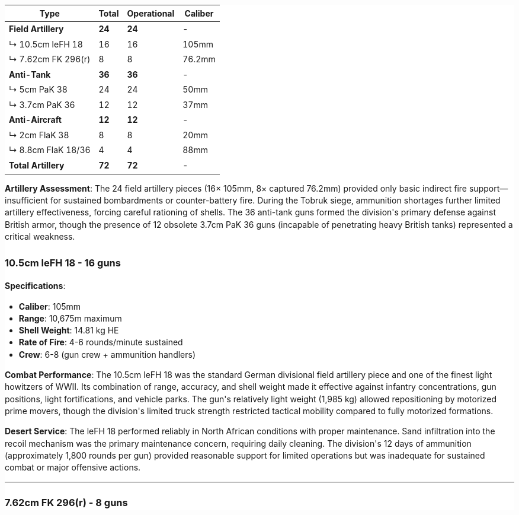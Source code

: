 | Type | Total | Operational | Caliber |
|------|-------|-------------|---------|
| **Field Artillery** | **24** | **24** | - |
| ↳ 10.5cm leFH 18 | 16 | 16 | 105mm |
| ↳ 7.62cm FK 296(r) | 8 | 8 | 76.2mm |
| **Anti-Tank** | **36** | **36** | - |
| ↳ 5cm PaK 38 | 24 | 24 | 50mm |
| ↳ 3.7cm PaK 36 | 12 | 12 | 37mm |
| **Anti-Aircraft** | **12** | **12** | - |
| ↳ 2cm FlaK 38 | 8 | 8 | 20mm |
| ↳ 8.8cm FlaK 18/36 | 4 | 4 | 88mm |
| **Total Artillery** | **72** | **72** | - |

**Artillery Assessment**: The 24 field artillery pieces (16× 105mm, 8× captured 76.2mm) provided only basic indirect fire support—insufficient for sustained bombardments or counter-battery fire. During the Tobruk siege, ammunition shortages further limited artillery effectiveness, forcing careful rationing of shells. The 36 anti-tank guns formed the division's primary defense against British armor, though the presence of 12 obsolete 3.7cm PaK 36 guns (incapable of penetrating heavy British tanks) represented a critical weakness.

### 10.5cm leFH 18 - 16 guns

**Specifications**:
- **Caliber**: 105mm
- **Range**: 10,675m maximum
- **Shell Weight**: 14.81 kg HE
- **Rate of Fire**: 4-6 rounds/minute sustained
- **Crew**: 6-8 (gun crew + ammunition handlers)

**Combat Performance**: The 10.5cm leFH 18 was the standard German divisional field artillery piece and one of the finest light howitzers of WWII. Its combination of range, accuracy, and shell weight made it effective against infantry concentrations, gun positions, light fortifications, and vehicle parks. The gun's relatively light weight (1,985 kg) allowed repositioning by motorized prime movers, though the division's limited truck strength restricted tactical mobility compared to fully motorized formations.

**Desert Service**: The leFH 18 performed reliably in North African conditions with proper maintenance. Sand infiltration into the recoil mechanism was the primary maintenance concern, requiring daily cleaning. The division's 12 days of ammunition (approximately 1,800 rounds per gun) provided reasonable support for limited operations but was inadequate for sustained combat or major offensive actions.

---

### 7.62cm FK 296(r) - 8 guns
